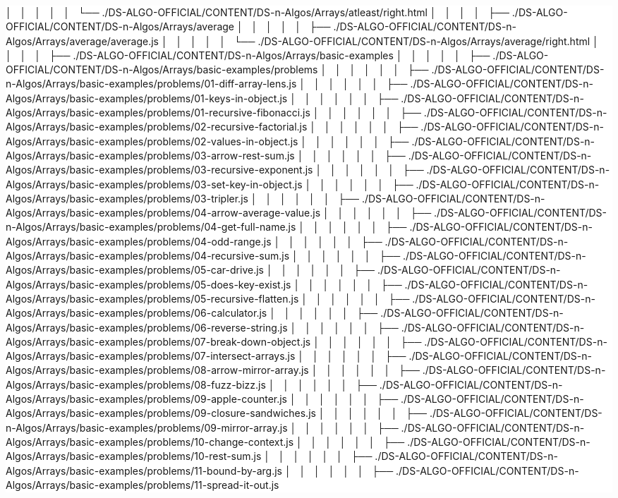 │   │   │   │   │   └── ./DS-ALGO-OFFICIAL/CONTENT/DS-n-Algos/Arrays/atleast/right.html
│   │   │   │   ├── ./DS-ALGO-OFFICIAL/CONTENT/DS-n-Algos/Arrays/average
│   │   │   │   │   ├── ./DS-ALGO-OFFICIAL/CONTENT/DS-n-Algos/Arrays/average/average.js
│   │   │   │   │   └── ./DS-ALGO-OFFICIAL/CONTENT/DS-n-Algos/Arrays/average/right.html
│   │   │   │   ├── ./DS-ALGO-OFFICIAL/CONTENT/DS-n-Algos/Arrays/basic-examples
│   │   │   │   │   ├── ./DS-ALGO-OFFICIAL/CONTENT/DS-n-Algos/Arrays/basic-examples/problems
│   │   │   │   │   │   ├── ./DS-ALGO-OFFICIAL/CONTENT/DS-n-Algos/Arrays/basic-examples/problems/01-diff-array-lens.js
│   │   │   │   │   │   ├── ./DS-ALGO-OFFICIAL/CONTENT/DS-n-Algos/Arrays/basic-examples/problems/01-keys-in-object.js
│   │   │   │   │   │   ├── ./DS-ALGO-OFFICIAL/CONTENT/DS-n-Algos/Arrays/basic-examples/problems/01-recursive-fibonacci.js
│   │   │   │   │   │   ├── ./DS-ALGO-OFFICIAL/CONTENT/DS-n-Algos/Arrays/basic-examples/problems/02-recursive-factorial.js
│   │   │   │   │   │   ├── ./DS-ALGO-OFFICIAL/CONTENT/DS-n-Algos/Arrays/basic-examples/problems/02-values-in-object.js
│   │   │   │   │   │   ├── ./DS-ALGO-OFFICIAL/CONTENT/DS-n-Algos/Arrays/basic-examples/problems/03-arrow-rest-sum.js
│   │   │   │   │   │   ├── ./DS-ALGO-OFFICIAL/CONTENT/DS-n-Algos/Arrays/basic-examples/problems/03-recursive-exponent.js
│   │   │   │   │   │   ├── ./DS-ALGO-OFFICIAL/CONTENT/DS-n-Algos/Arrays/basic-examples/problems/03-set-key-in-object.js
│   │   │   │   │   │   ├── ./DS-ALGO-OFFICIAL/CONTENT/DS-n-Algos/Arrays/basic-examples/problems/03-tripler.js
│   │   │   │   │   │   ├── ./DS-ALGO-OFFICIAL/CONTENT/DS-n-Algos/Arrays/basic-examples/problems/04-arrow-average-value.js
│   │   │   │   │   │   ├── ./DS-ALGO-OFFICIAL/CONTENT/DS-n-Algos/Arrays/basic-examples/problems/04-get-full-name.js
│   │   │   │   │   │   ├── ./DS-ALGO-OFFICIAL/CONTENT/DS-n-Algos/Arrays/basic-examples/problems/04-odd-range.js
│   │   │   │   │   │   ├── ./DS-ALGO-OFFICIAL/CONTENT/DS-n-Algos/Arrays/basic-examples/problems/04-recursive-sum.js
│   │   │   │   │   │   ├── ./DS-ALGO-OFFICIAL/CONTENT/DS-n-Algos/Arrays/basic-examples/problems/05-car-drive.js
│   │   │   │   │   │   ├── ./DS-ALGO-OFFICIAL/CONTENT/DS-n-Algos/Arrays/basic-examples/problems/05-does-key-exist.js
│   │   │   │   │   │   ├── ./DS-ALGO-OFFICIAL/CONTENT/DS-n-Algos/Arrays/basic-examples/problems/05-recursive-flatten.js
│   │   │   │   │   │   ├── ./DS-ALGO-OFFICIAL/CONTENT/DS-n-Algos/Arrays/basic-examples/problems/06-calculator.js
│   │   │   │   │   │   ├── ./DS-ALGO-OFFICIAL/CONTENT/DS-n-Algos/Arrays/basic-examples/problems/06-reverse-string.js
│   │   │   │   │   │   ├── ./DS-ALGO-OFFICIAL/CONTENT/DS-n-Algos/Arrays/basic-examples/problems/07-break-down-object.js
│   │   │   │   │   │   ├── ./DS-ALGO-OFFICIAL/CONTENT/DS-n-Algos/Arrays/basic-examples/problems/07-intersect-arrays.js
│   │   │   │   │   │   ├── ./DS-ALGO-OFFICIAL/CONTENT/DS-n-Algos/Arrays/basic-examples/problems/08-arrow-mirror-array.js
│   │   │   │   │   │   ├── ./DS-ALGO-OFFICIAL/CONTENT/DS-n-Algos/Arrays/basic-examples/problems/08-fuzz-bizz.js
│   │   │   │   │   │   ├── ./DS-ALGO-OFFICIAL/CONTENT/DS-n-Algos/Arrays/basic-examples/problems/09-apple-counter.js
│   │   │   │   │   │   ├── ./DS-ALGO-OFFICIAL/CONTENT/DS-n-Algos/Arrays/basic-examples/problems/09-closure-sandwiches.js
│   │   │   │   │   │   ├── ./DS-ALGO-OFFICIAL/CONTENT/DS-n-Algos/Arrays/basic-examples/problems/09-mirror-array.js
│   │   │   │   │   │   ├── ./DS-ALGO-OFFICIAL/CONTENT/DS-n-Algos/Arrays/basic-examples/problems/10-change-context.js
│   │   │   │   │   │   ├── ./DS-ALGO-OFFICIAL/CONTENT/DS-n-Algos/Arrays/basic-examples/problems/10-rest-sum.js
│   │   │   │   │   │   ├── ./DS-ALGO-OFFICIAL/CONTENT/DS-n-Algos/Arrays/basic-examples/problems/11-bound-by-arg.js
│   │   │   │   │   │   ├── ./DS-ALGO-OFFICIAL/CONTENT/DS-n-Algos/Arrays/basic-examples/problems/11-spread-it-out.js